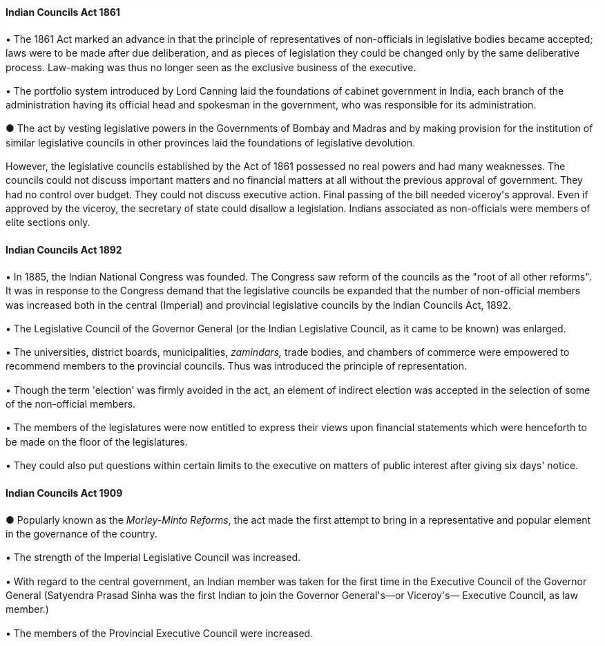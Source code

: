 #### **Indian Councils Act 1861**

• The 1861 Act marked an advance in that the principle of representatives of non-officials in legislative bodies became accepted; laws were to be made after due deliberation, and as pieces of legislation they could be changed only by the same deliberative process. Law-making was thus no longer seen as the exclusive business of the executive.

• The portfolio system introduced by Lord Canning laid the foundations of cabinet government in India, each branch of the administration having its official head and spokesman in the government, who was responsible for its administration.

● The act by vesting legislative powers in the Governments of Bombay and Madras and by making provision for the institution of similar legislative councils in other provinces laid the foundations of legislative devolution.

However, the legislative councils established by the Act of 1861 possessed no real powers and had many weaknesses. The councils could not discuss important matters and no financial matters at all without the previous approval of government. They had no control over budget. They could not discuss executive action. Final passing of the bill needed viceroy's approval. Even if approved by the viceroy, the secretary of state could disallow a legislation. Indians associated as non-officials were members of elite sections only.

#### **Indian Councils Act 1892**

• In 1885, the Indian National Congress was founded. The Congress saw reform of the councils as the "root of all other reforms". It was in response to the Congress demand that the legislative councils be expanded that the number of non-official members was increased both in the central (Imperial) and provincial legislative councils by the Indian Councils Act, 1892.

• The Legislative Council of the Governor General (or the Indian Legislative Council, as it came to be known) was enlarged.

• The universities, district boards, municipalities, *zamindars,* trade bodies, and chambers of commerce were empowered to recommend members to the provincial councils. Thus was introduced the principle of representation.

• Though the term 'election' was firmly avoided in the act, an element of indirect election was accepted in the selection of some of the non-official members.

• The members of the legislatures were now entitled to express their views upon financial statements which were henceforth to be made on the floor of the legislatures.

• They could also put questions within certain limits to the executive on matters of public interest after giving six days' notice.

#### **Indian Councils Act 1909**

● Popularly known as the *Morley-Minto Reforms*, the act made the first attempt to bring in a representative and popular element in the governance of the country.

• The strength of the Imperial Legislative Council was increased.

• With regard to the central government, an Indian member was taken for the first time in the Executive Council of the Governor General (Satyendra Prasad Sinha was the first Indian to join the Governor General's—or Viceroy's— Executive Council, as law member.)

• The members of the Provincial Executive Council were increased.
